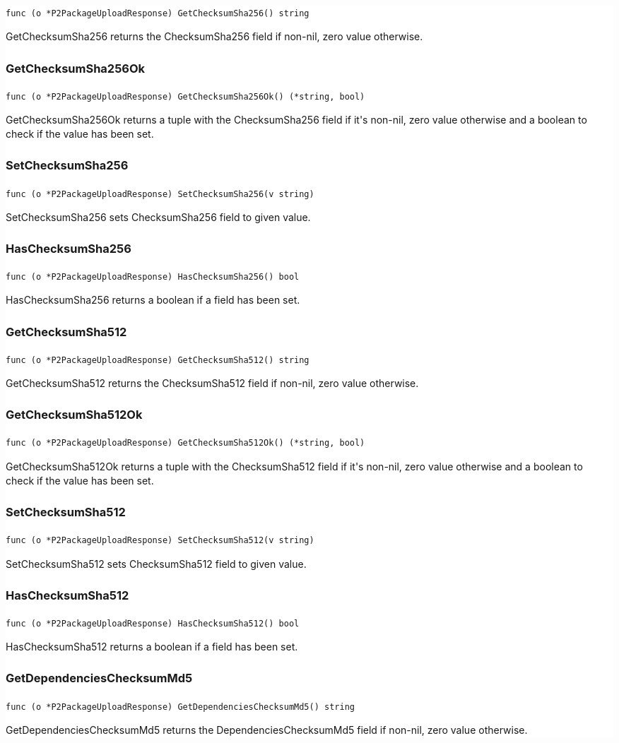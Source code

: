 `func (o *P2PackageUploadResponse) GetChecksumSha256() string`

GetChecksumSha256 returns the ChecksumSha256 field if non-nil, zero value otherwise.

### GetChecksumSha256Ok

`func (o *P2PackageUploadResponse) GetChecksumSha256Ok() (*string, bool)`

GetChecksumSha256Ok returns a tuple with the ChecksumSha256 field if it's non-nil, zero value otherwise
and a boolean to check if the value has been set.

### SetChecksumSha256

`func (o *P2PackageUploadResponse) SetChecksumSha256(v string)`

SetChecksumSha256 sets ChecksumSha256 field to given value.

### HasChecksumSha256

`func (o *P2PackageUploadResponse) HasChecksumSha256() bool`

HasChecksumSha256 returns a boolean if a field has been set.

### GetChecksumSha512

`func (o *P2PackageUploadResponse) GetChecksumSha512() string`

GetChecksumSha512 returns the ChecksumSha512 field if non-nil, zero value otherwise.

### GetChecksumSha512Ok

`func (o *P2PackageUploadResponse) GetChecksumSha512Ok() (*string, bool)`

GetChecksumSha512Ok returns a tuple with the ChecksumSha512 field if it's non-nil, zero value otherwise
and a boolean to check if the value has been set.

### SetChecksumSha512

`func (o *P2PackageUploadResponse) SetChecksumSha512(v string)`

SetChecksumSha512 sets ChecksumSha512 field to given value.

### HasChecksumSha512

`func (o *P2PackageUploadResponse) HasChecksumSha512() bool`

HasChecksumSha512 returns a boolean if a field has been set.

### GetDependenciesChecksumMd5

`func (o *P2PackageUploadResponse) GetDependenciesChecksumMd5() string`

GetDependenciesChecksumMd5 returns the DependenciesChecksumMd5 field if non-nil, zero value otherwise.
